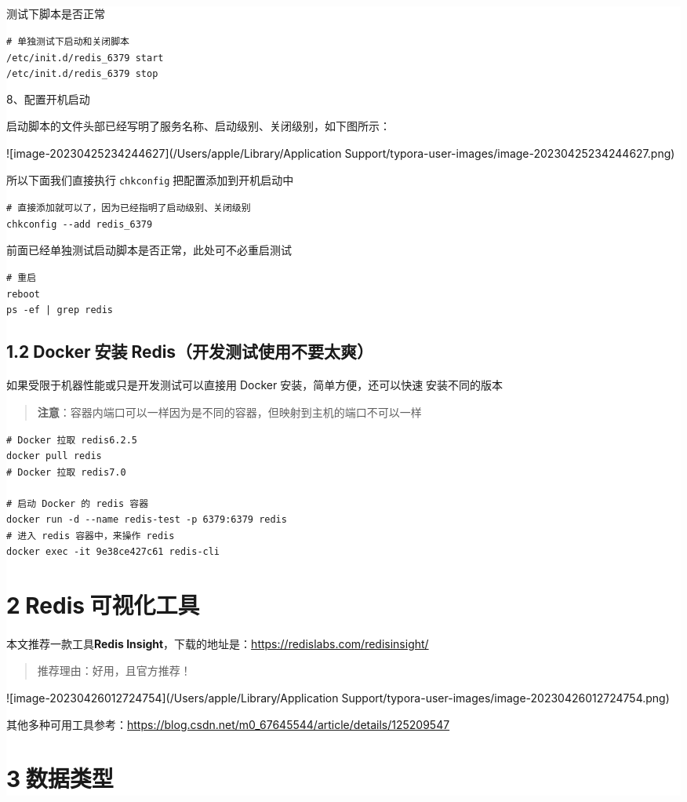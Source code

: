 测试下脚本是否正常

```shell
# 单独测试下启动和关闭脚本
/etc/init.d/redis_6379 start
/etc/init.d/redis_6379 stop
```

8、配置开机启动

启动脚本的文件头部已经写明了服务名称、启动级别、关闭级别，如下图所示：

![image-20230425234244627](/Users/apple/Library/Application Support/typora-user-images/image-20230425234244627.png)

所以下面我们直接执行 `chkconfig` 把配置添加到开机启动中

```shell
# 直接添加就可以了，因为已经指明了启动级别、关闭级别
chkconfig --add redis_6379
```

前面已经单独测试启动脚本是否正常，此处可不必重启测试

```shell
# 重启
reboot
ps -ef | grep redis
```

## 1.2 Docker 安装 Redis（开发测试使用不要太爽）

如果受限于机器性能或只是开发测试可以直接用 Docker 安装，简单方便，还可以快速	安装不同的版本

> **注意**：容器内端口可以一样因为是不同的容器，但映射到主机的端口不可以一样

```shell
# Docker 拉取 redis6.2.5
docker pull redis
# Docker 拉取 redis7.0

# 启动 Docker 的 redis 容器
docker run -d --name redis-test -p 6379:6379 redis
# 进入 redis 容器中，来操作 redis
docker exec -it 9e38ce427c61 redis-cli
```

# 2 Redis 可视化工具

本文推荐一款工具**Redis Insight**，下载的地址是：https://redislabs.com/redisinsight/

> 推荐理由：好用，且官方推荐！

![image-20230426012724754](/Users/apple/Library/Application Support/typora-user-images/image-20230426012724754.png)

其他多种可用工具参考：https://blog.csdn.net/m0_67645544/article/details/125209547

# 3 数据类型
